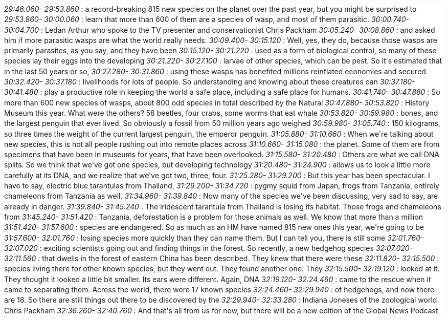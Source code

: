 *29:46.060- 29:53.860* :  a record-breaking 815 new species on the planet over the past year, but you might be surprised to
*29:53.860- 30:00.060* :  learn that more than 600 of them are a species of wasp, and most of them parasitic.
*30:00.740- 30:04.700* :  Ledan Arthur who spoke to the TV presenter and conservationist Chris Packham
*30:05.240- 30:08.860* :  and asked him if more parasitic wasps are what the world really needs.
*30:09.400- 30:15.120* :  Well, yes, they do, because those wasps are primarily parasites, as you say, and they have been
*30:15.120- 30:21.220* :  used as a form of biological control, so many of these species lay their eggs into the developing
*30:21.220- 30:27.100* :  larvae of other species, which can be pest. So it's estimated that in the last 50 years or so,
*30:27.280- 30:31.860* :  using these wasps has benefited millions reinflated economies and secured
*30:32.420- 30:37.180* :  livelihoods for lots of people. So understanding and knowing about these creatures can
*30:37.180- 30:41.480* :  play a productive role in keeping the world a safe place, including a safe place for humans.
*30:41.740- 30:47.880* :  So more than 600 new species of wasps, about 800 odd species in total described by the Natural
*30:47.880- 30:53.820* :  History Museum this year. What were the others? 58 beetles, four crabs, some worms that eat whale
*30:53.820- 30:59.980* :  bones, and the largest penguin that ever lived. So obviously a fossil from 50 million years ago weighed
*30:59.980- 31:05.740* :  150 kilograms, so three times the weight of the current largest penguin, the emperor penguin.
*31:05.880- 31:10.660* :  When we're talking about new species, this is not all people rushing out into remote places across
*31:10.660- 31:15.080* :  the planet. Some of them are from specimens that have been in museums for years, that have been overlooked.
*31:15.580- 31:20.480* :  Others are what we call DNA splits. So we think that we've got one species, but developing technology
*31:20.480- 31:24.900* :  allows us to look a little more carefully at its DNA, and we realize that we've got two, three, four.
*31:25.280- 31:29.200* :  But this year has been spectacular. I have to say, electric blue tarantulas from Thailand,
*31:29.200- 31:34.720* :  pygmy squid from Japan, frogs from Tanzania, entirely chameleons from Tanzania as well.
*31:34.960- 31:39.840* :  Now many of the species we've been discussing, very sad to say, are already in danger.
*31:39.840- 31:45.240* :  The iridescent tarantula from Thailand is losing its habitat. Those frogs and chameleons from
*31:45.240- 31:51.420* :  Tanzania, deforestation is a problem for those animals as well. We know that more than a million
*31:51.420- 31:57.600* :  species are endangered. So as much as an HM have named 815 new ones this year, we're going to be
*31:57.600- 32:01.760* :  losing species more quickly than they can name them. But I can tell you, there is still some
*32:01.760- 32:07.020* :  exciting scientists going out and finding things in the forest. So recently, a new hedgehog species
*32:07.020- 32:11.560* :  that dwells in the forest of eastern China has been described. They knew that there were these
*32:11.820- 32:15.500* :  species living there for other known species, but they went out. They found another one. They
*32:15.500- 32:19.120* :  looked at it. They thought it looked a little bit smaller. Its ears were different. Again, DNA
*32:19.120- 32:24.460* :  came to the rescue when it came to separating them. Across the world, there were 17 known species
*32:24.460- 32:29.940* :  of hedgehogs, and now there are 18. So there are still things out there to be discovered by the
*32:29.940- 32:33.280* :  Indiana Joneses of the zoological world. Chris Packham
*32:36.260- 32:40.760* :  And that's all from us for now, but there will be a new edition of the Global News Podcast